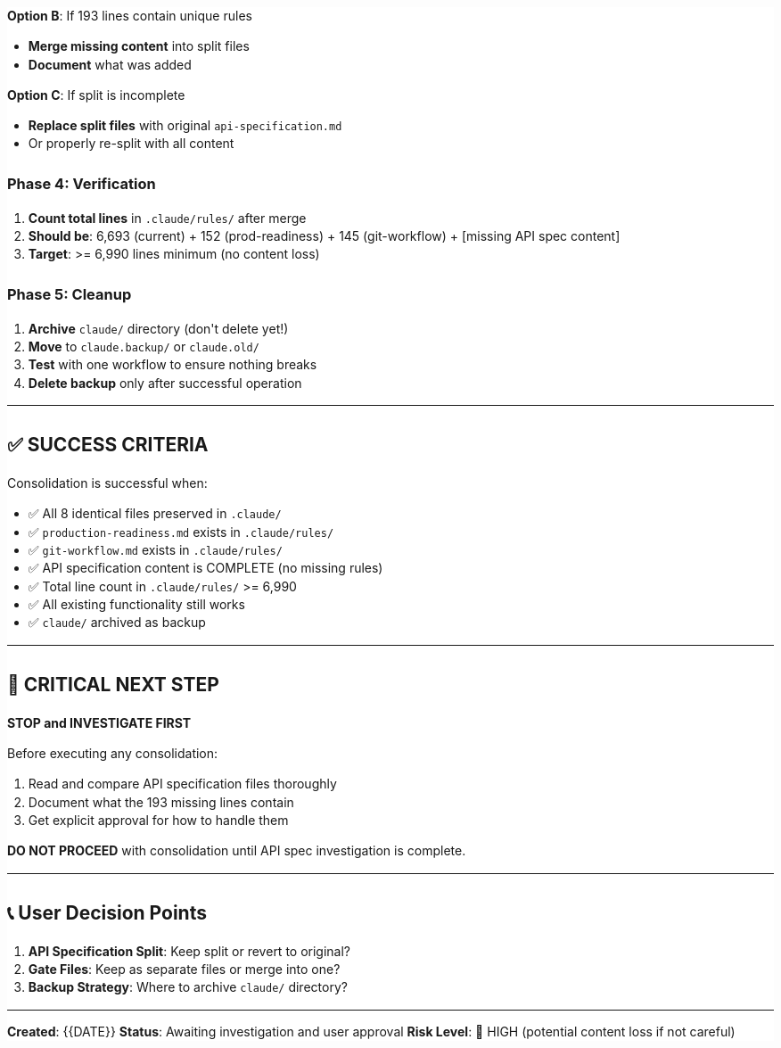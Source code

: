 **Option B**: If 193 lines contain unique rules
- **Merge missing content** into split files
- **Document** what was added

**Option C**: If split is incomplete
- **Replace split files** with original `api-specification.md`
- Or properly re-split with all content

### Phase 4: Verification
1. **Count total lines** in `.claude/rules/` after merge
2. **Should be**: 6,693 (current) + 152 (prod-readiness) + 145 (git-workflow) + [missing API spec content]
3. **Target**: >= 6,990 lines minimum (no content loss)

### Phase 5: Cleanup
1. **Archive** `claude/` directory (don't delete yet!)
2. **Move** to `claude.backup/` or `claude.old/`
3. **Test** with one workflow to ensure nothing breaks
4. **Delete backup** only after successful operation

---

## ✅ SUCCESS CRITERIA

Consolidation is successful when:
- ✅ All 8 identical files preserved in `.claude/`
- ✅ `production-readiness.md` exists in `.claude/rules/`
- ✅ `git-workflow.md` exists in `.claude/rules/`
- ✅ API specification content is COMPLETE (no missing rules)
- ✅ Total line count in `.claude/rules/` >= 6,990
- ✅ All existing functionality still works
- ✅ `claude/` archived as backup

---

## 🚨 CRITICAL NEXT STEP

**STOP and INVESTIGATE FIRST**

Before executing any consolidation:
1. Read and compare API specification files thoroughly
2. Document what the 193 missing lines contain
3. Get explicit approval for how to handle them

**DO NOT PROCEED** with consolidation until API spec investigation is complete.

---

## 📞 User Decision Points

1. **API Specification Split**: Keep split or revert to original?
2. **Gate Files**: Keep as separate files or merge into one?
3. **Backup Strategy**: Where to archive `claude/` directory?

---

**Created**: {{DATE}}
**Status**: Awaiting investigation and user approval
**Risk Level**: 🔴 HIGH (potential content loss if not careful)
